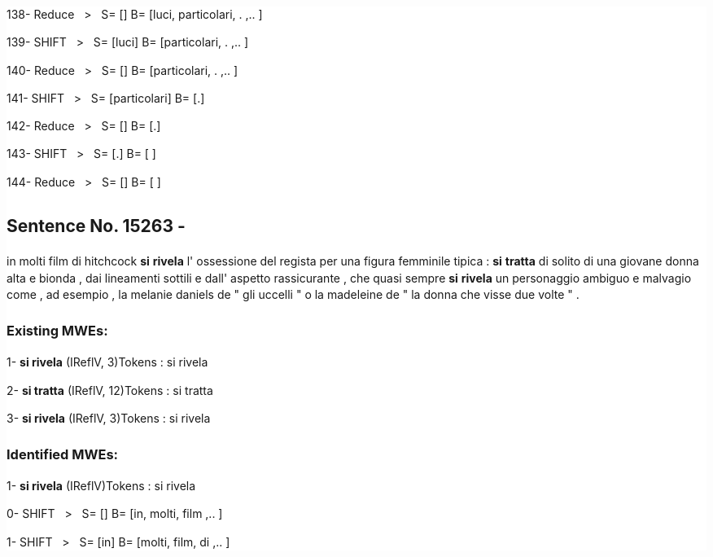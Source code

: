 
138- Reduce&nbsp;&nbsp;&nbsp;>&nbsp;&nbsp;&nbsp;S= []   B= [luci, particolari, . ,.. ]



139- SHIFT&nbsp;&nbsp;&nbsp;>&nbsp;&nbsp;&nbsp;S= [luci]   B= [particolari, . ,.. ]



140- Reduce&nbsp;&nbsp;&nbsp;>&nbsp;&nbsp;&nbsp;S= []   B= [particolari, . ,.. ]



141- SHIFT&nbsp;&nbsp;&nbsp;>&nbsp;&nbsp;&nbsp;S= [particolari]   B= [.]



142- Reduce&nbsp;&nbsp;&nbsp;>&nbsp;&nbsp;&nbsp;S= []   B= [.]



143- SHIFT&nbsp;&nbsp;&nbsp;>&nbsp;&nbsp;&nbsp;S= [.]   B= [ ]



144- Reduce&nbsp;&nbsp;&nbsp;>&nbsp;&nbsp;&nbsp;S= []   B= [ ]

## Sentence No. 15263 - 
in molti film di hitchcock **si** **rivela** l' ossessione del regista per una figura femminile tipica : **si** **tratta** di solito di una giovane donna alta e bionda , dai lineamenti sottili e dall' aspetto rassicurante , che quasi sempre **si** **rivela** un personaggio ambiguo e malvagio come , ad esempio , la melanie daniels de " gli uccelli " o la madeleine de " la donna che visse due volte " . 
### Existing MWEs: 
1- **si rivela** (IReflV, 3)Tokens : 
si
rivela


2- **si tratta** (IReflV, 12)Tokens : 
si
tratta


3- **si rivela** (IReflV, 3)Tokens : 
si
rivela


### Identified MWEs: 
1- **si rivela** (IReflV)Tokens : 
si
rivela





0- SHIFT&nbsp;&nbsp;&nbsp;>&nbsp;&nbsp;&nbsp;S= []   B= [in, molti, film ,.. ]



1- SHIFT&nbsp;&nbsp;&nbsp;>&nbsp;&nbsp;&nbsp;S= [in]   B= [molti, film, di ,.. ]
